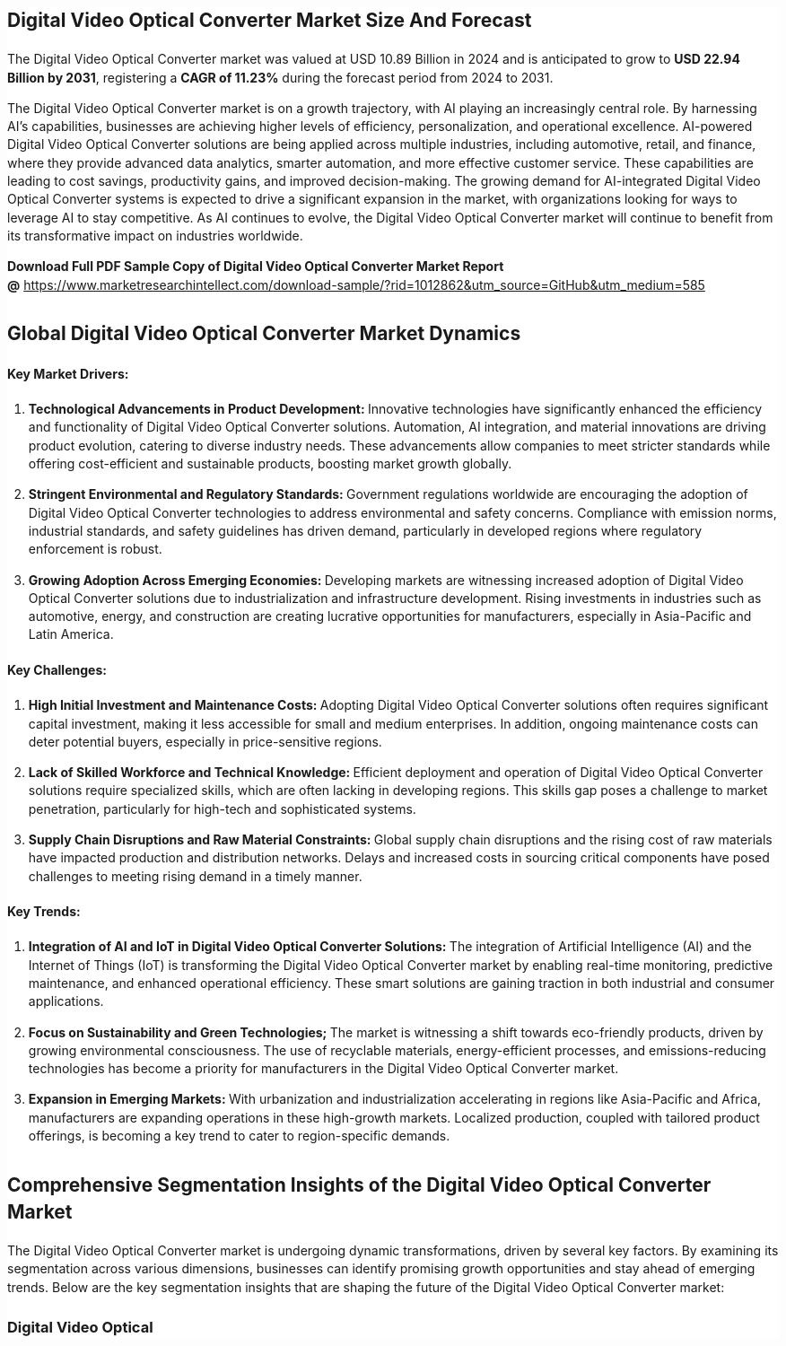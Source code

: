 <h2>Digital Video Optical Converter Market Size And Forecast</h2><p>The Digital Video Optical Converter market was valued at USD 10.89 Billion in 2024 and is anticipated to grow to <strong>USD 22.94 Billion by 2031</strong>, registering a <strong>CAGR of 11.23%</strong> during the forecast period from 2024 to 2031.</p><p>The Digital Video Optical Converter market is on a growth trajectory, with AI playing an increasingly central role. By harnessing AI’s capabilities, businesses are achieving higher levels of efficiency, personalization, and operational excellence. AI-powered Digital Video Optical Converter solutions are being applied across multiple industries, including automotive, retail, and finance, where they provide advanced data analytics, smarter automation, and more effective customer service. These capabilities are leading to cost savings, productivity gains, and improved decision-making. The growing demand for AI-integrated Digital Video Optical Converter systems is expected to drive a significant expansion in the market, with organizations looking for ways to leverage AI to stay competitive. As AI continues to evolve, the Digital Video Optical Converter market will continue to benefit from its transformative impact on industries worldwide.</p><p><strong>Download Full PDF Sample Copy of Digital Video Optical Converter Market Report @</strong>&nbsp;<a href="https://www.marketresearchintellect.com/download-sample/?rid=1012862&amp;utm_source=GitHub&amp;utm_medium=585">https://www.marketresearchintellect.com/download-sample/?rid=1012862&amp;utm_source=GitHub&amp;utm_medium=585</a></p><h2>Global Digital Video Optical Converter Market Dynamics</h2><h4><strong>Key Market Drivers:</strong></h4><ol><li><p><strong>Technological Advancements in Product Development:&nbsp;</strong>Innovative technologies have significantly enhanced the efficiency and functionality of Digital Video Optical Converter solutions. Automation, AI integration, and material innovations are driving product evolution, catering to diverse industry needs. These advancements allow companies to meet stricter standards while offering cost-efficient and sustainable products, boosting market growth globally.</p></li><li><p><strong>Stringent Environmental and Regulatory Standards:&nbsp;</strong>Government regulations worldwide are encouraging the adoption of Digital Video Optical Converter technologies to address environmental and safety concerns. Compliance with emission norms, industrial standards, and safety guidelines has driven demand, particularly in developed regions where regulatory enforcement is robust.</p></li><li><p><strong>Growing Adoption Across Emerging Economies:&nbsp;</strong>Developing markets are witnessing increased adoption of Digital Video Optical Converter solutions due to industrialization and infrastructure development. Rising investments in industries such as automotive, energy, and construction are creating lucrative opportunities for manufacturers, especially in Asia-Pacific and Latin America.</p></li></ol><h4><strong>Key Challenges:</strong></h4><ol><li><p><strong>High Initial Investment and Maintenance Costs:&nbsp;</strong>Adopting Digital Video Optical Converter solutions often requires significant capital investment, making it less accessible for small and medium enterprises. In addition, ongoing maintenance costs can deter potential buyers, especially in price-sensitive regions.</p></li><li><p><strong>Lack of Skilled Workforce and Technical Knowledge:&nbsp;</strong>Efficient deployment and operation of Digital Video Optical Converter solutions require specialized skills, which are often lacking in developing regions. This skills gap poses a challenge to market penetration, particularly for high-tech and sophisticated systems.</p></li><li><p><strong>Supply Chain Disruptions and Raw Material Constraints:&nbsp;</strong>Global supply chain disruptions and the rising cost of raw materials have impacted production and distribution networks. Delays and increased costs in sourcing critical components have posed challenges to meeting rising demand in a timely manner.</p></li></ol><h4><strong>Key Trends:</strong></h4><ol><li><p><strong>Integration of AI and IoT in Digital Video Optical Converter Solutions:&nbsp;</strong>The integration of Artificial Intelligence (AI) and the Internet of Things (IoT) is transforming the Digital Video Optical Converter market by enabling real-time monitoring, predictive maintenance, and enhanced operational efficiency. These smart solutions are gaining traction in both industrial and consumer applications.</p></li><li><p><strong>Focus on Sustainability and Green Technologies;&nbsp;</strong>The market is witnessing a shift towards eco-friendly products, driven by growing environmental consciousness. The use of recyclable materials, energy-efficient processes, and emissions-reducing technologies has become a priority for manufacturers in the Digital Video Optical Converter market.</p></li><li><p><strong>Expansion in Emerging Markets:&nbsp;</strong>With urbanization and industrialization accelerating in regions like Asia-Pacific and Africa, manufacturers are expanding operations in these high-growth markets. Localized production, coupled with tailored product offerings, is becoming a key trend to cater to region-specific demands.</p></li></ol><div class="article-main__content" data-test-id="publishing-text-block"><h2>Comprehensive Segmentation Insights of the Digital Video Optical Converter Market</h2><p>The Digital Video Optical Converter market is undergoing dynamic transformations, driven by several key factors. By examining its segmentation across various dimensions, businesses can identify promising growth opportunities and stay ahead of emerging trends. Below are the key segmentation insights that are shaping the future of the Digital Video Optical Converter market:</p><h3><strong>Digital Video Optical